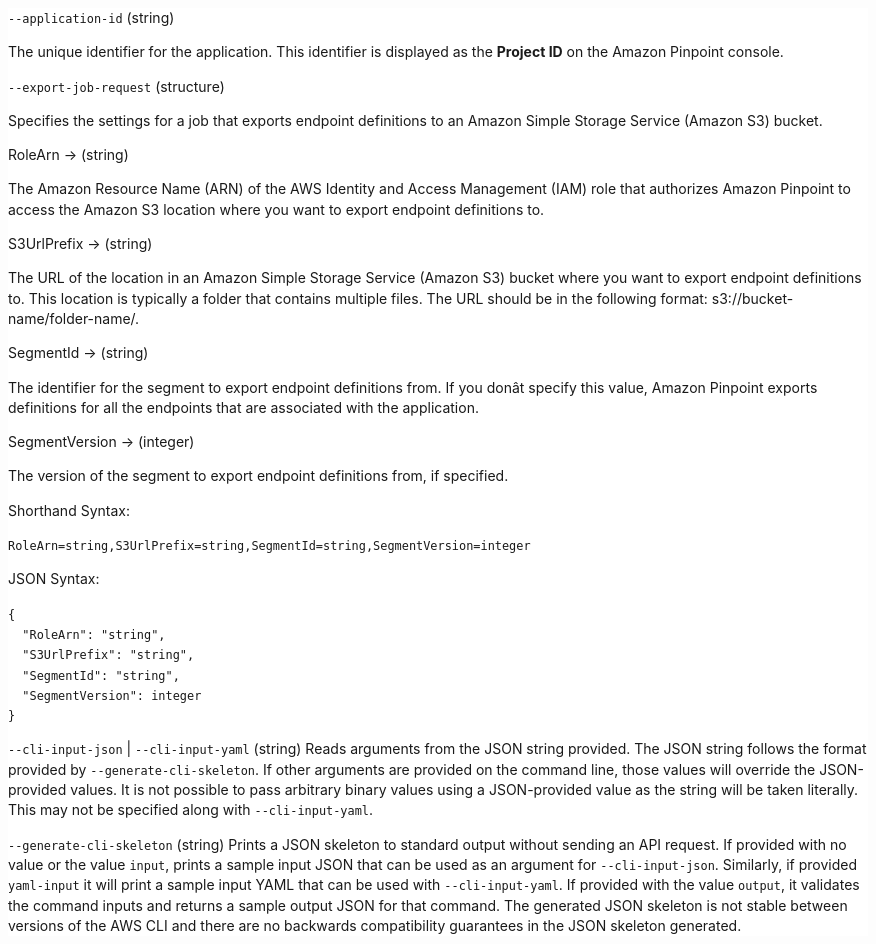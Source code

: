 `--application-id` (string)

The unique identifier for the application. This identifier is displayed as the **Project ID** on the Amazon Pinpoint console.

`--export-job-request` (structure)

Specifies the settings for a job that exports endpoint definitions to an Amazon Simple Storage Service (Amazon S3) bucket.

RoleArn -> (string)

The Amazon Resource Name (ARN) of the AWS Identity and Access Management (IAM) role that authorizes Amazon Pinpoint to access the Amazon S3 location where you want to export endpoint definitions to.

S3UrlPrefix -> (string)

The URL of the location in an Amazon Simple Storage Service (Amazon S3) bucket where you want to export endpoint definitions to. This location is typically a folder that contains multiple files. The URL should be in the following format: s3://bucket-name/folder-name/.

SegmentId -> (string)

The identifier for the segment to export endpoint definitions from. If you donât specify this value, Amazon Pinpoint exports definitions for all the endpoints that are associated with the application.

SegmentVersion -> (integer)

The version of the segment to export endpoint definitions from, if specified.

Shorthand Syntax:

```
RoleArn=string,S3UrlPrefix=string,SegmentId=string,SegmentVersion=integer
```

JSON Syntax:

```
{
  "RoleArn": "string",
  "S3UrlPrefix": "string",
  "SegmentId": "string",
  "SegmentVersion": integer
}
```

`--cli-input-json` | `--cli-input-yaml` (string)
Reads arguments from the JSON string provided. The JSON string follows the format provided by `--generate-cli-skeleton`. If other arguments are provided on the command line, those values will override the JSON-provided values. It is not possible to pass arbitrary binary values using a JSON-provided value as the string will be taken literally. This may not be specified along with `--cli-input-yaml`.

`--generate-cli-skeleton` (string)
Prints a JSON skeleton to standard output without sending an API request. If provided with no value or the value `input`, prints a sample input JSON that can be used as an argument for `--cli-input-json`. Similarly, if provided `yaml-input` it will print a sample input YAML that can be used with `--cli-input-yaml`. If provided with the value `output`, it validates the command inputs and returns a sample output JSON for that command. The generated JSON skeleton is not stable between versions of the AWS CLI and there are no backwards compatibility guarantees in the JSON skeleton generated.
